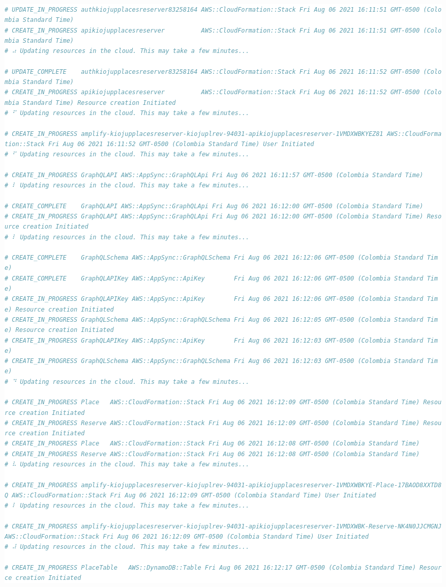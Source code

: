 ```sh
# UPDATE_IN_PROGRESS authkiojupplacesreserver83258164 AWS::CloudFormation::Stack Fri Aug 06 2021 16:11:51 GMT-0500 (Colombia Standard Time) 
# CREATE_IN_PROGRESS apikiojupplacesreserver          AWS::CloudFormation::Stack Fri Aug 06 2021 16:11:51 GMT-0500 (Colombia Standard Time) 
# ⠴ Updating resources in the cloud. This may take a few minutes...

# UPDATE_COMPLETE    authkiojupplacesreserver83258164 AWS::CloudFormation::Stack Fri Aug 06 2021 16:11:52 GMT-0500 (Colombia Standard Time)                            
# CREATE_IN_PROGRESS apikiojupplacesreserver          AWS::CloudFormation::Stack Fri Aug 06 2021 16:11:52 GMT-0500 (Colombia Standard Time) Resource creation Initiated
# ⠋ Updating resources in the cloud. This may take a few minutes...

# CREATE_IN_PROGRESS amplify-kiojupplacesreserver-kiojuplrev-94031-apikiojupplacesreserver-1VMDXWBKYEZ81 AWS::CloudFormation::Stack Fri Aug 06 2021 16:11:52 GMT-0500 (Colombia Standard Time) User Initiated
# ⠋ Updating resources in the cloud. This may take a few minutes...

# CREATE_IN_PROGRESS GraphQLAPI AWS::AppSync::GraphQLApi Fri Aug 06 2021 16:11:57 GMT-0500 (Colombia Standard Time) 
# ⠇ Updating resources in the cloud. This may take a few minutes...

# CREATE_COMPLETE    GraphQLAPI AWS::AppSync::GraphQLApi Fri Aug 06 2021 16:12:00 GMT-0500 (Colombia Standard Time)                            
# CREATE_IN_PROGRESS GraphQLAPI AWS::AppSync::GraphQLApi Fri Aug 06 2021 16:12:00 GMT-0500 (Colombia Standard Time) Resource creation Initiated
# ⠇ Updating resources in the cloud. This may take a few minutes...

# CREATE_COMPLETE    GraphQLSchema AWS::AppSync::GraphQLSchema Fri Aug 06 2021 16:12:06 GMT-0500 (Colombia Standard Time)                            
# CREATE_COMPLETE    GraphQLAPIKey AWS::AppSync::ApiKey        Fri Aug 06 2021 16:12:06 GMT-0500 (Colombia Standard Time)                            
# CREATE_IN_PROGRESS GraphQLAPIKey AWS::AppSync::ApiKey        Fri Aug 06 2021 16:12:06 GMT-0500 (Colombia Standard Time) Resource creation Initiated
# CREATE_IN_PROGRESS GraphQLSchema AWS::AppSync::GraphQLSchema Fri Aug 06 2021 16:12:05 GMT-0500 (Colombia Standard Time) Resource creation Initiated
# CREATE_IN_PROGRESS GraphQLAPIKey AWS::AppSync::ApiKey        Fri Aug 06 2021 16:12:03 GMT-0500 (Colombia Standard Time)                            
# CREATE_IN_PROGRESS GraphQLSchema AWS::AppSync::GraphQLSchema Fri Aug 06 2021 16:12:03 GMT-0500 (Colombia Standard Time)                            
# ⠙ Updating resources in the cloud. This may take a few minutes...

# CREATE_IN_PROGRESS Place   AWS::CloudFormation::Stack Fri Aug 06 2021 16:12:09 GMT-0500 (Colombia Standard Time) Resource creation Initiated
# CREATE_IN_PROGRESS Reserve AWS::CloudFormation::Stack Fri Aug 06 2021 16:12:09 GMT-0500 (Colombia Standard Time) Resource creation Initiated
# CREATE_IN_PROGRESS Place   AWS::CloudFormation::Stack Fri Aug 06 2021 16:12:08 GMT-0500 (Colombia Standard Time)                            
# CREATE_IN_PROGRESS Reserve AWS::CloudFormation::Stack Fri Aug 06 2021 16:12:08 GMT-0500 (Colombia Standard Time)                            
# ⠧ Updating resources in the cloud. This may take a few minutes...

# CREATE_IN_PROGRESS amplify-kiojupplacesreserver-kiojuplrev-94031-apikiojupplacesreserver-1VMDXWBKYE-Place-17BAOD8XXTD8Q AWS::CloudFormation::Stack Fri Aug 06 2021 16:12:09 GMT-0500 (Colombia Standard Time) User Initiated
# ⠇ Updating resources in the cloud. This may take a few minutes...

# CREATE_IN_PROGRESS amplify-kiojupplacesreserver-kiojuplrev-94031-apikiojupplacesreserver-1VMDXWBK-Reserve-NK4N0JJCMGNJ AWS::CloudFormation::Stack Fri Aug 06 2021 16:12:09 GMT-0500 (Colombia Standard Time) User Initiated
# ⠼ Updating resources in the cloud. This may take a few minutes...

# CREATE_IN_PROGRESS PlaceTable   AWS::DynamoDB::Table Fri Aug 06 2021 16:12:17 GMT-0500 (Colombia Standard Time) Resource creation Initiated
```